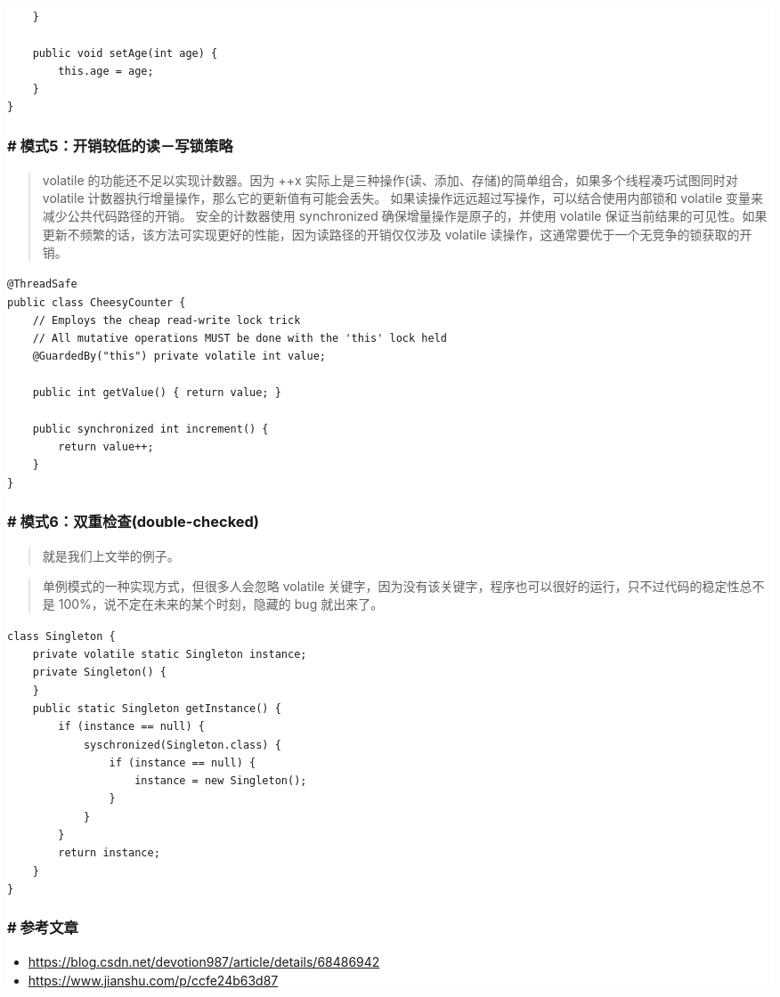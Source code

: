```
    }
 
    public void setAge(int age) { 
        this.age = age;
    }
}
```

### # 模式5：开销较低的读－写锁策略

> volatile 的功能还不足以实现计数器。因为 ++x 实际上是三种操作(读、添加、存储)的简单组合，如果多个线程凑巧试图同时对 volatile 计数器执行增量操作，那么它的更新值有可能会丢失。 如果读操作远远超过写操作，可以结合使用内部锁和 volatile 变量来减少公共代码路径的开销。 安全的计数器使用 synchronized 确保增量操作是原子的，并使用 volatile 保证当前结果的可见性。如果更新不频繁的话，该方法可实现更好的性能，因为读路径的开销仅仅涉及 volatile 读操作，这通常要优于一个无竞争的锁获取的开销。

```
@ThreadSafe
public class CheesyCounter {
    // Employs the cheap read-write lock trick
    // All mutative operations MUST be done with the 'this' lock held
    @GuardedBy("this") private volatile int value;
 
    public int getValue() { return value; }
 
    public synchronized int increment() {
        return value++;
    }
}
```

### # 模式6：双重检查(double-checked)

> 就是我们上文举的例子。

> 单例模式的一种实现方式，但很多人会忽略 volatile 关键字，因为没有该关键字，程序也可以很好的运行，只不过代码的稳定性总不是 100%，说不定在未来的某个时刻，隐藏的 bug 就出来了。

```
class Singleton {
    private volatile static Singleton instance;
    private Singleton() {
    }
    public static Singleton getInstance() {
        if (instance == null) {
            syschronized(Singleton.class) {
                if (instance == null) {
                    instance = new Singleton();
                }
            }
        }
        return instance;
    } 
}
```

### # 参考文章

*   https://blog.csdn.net/devotion987/article/details/68486942
*   https://www.jianshu.com/p/ccfe24b63d87
